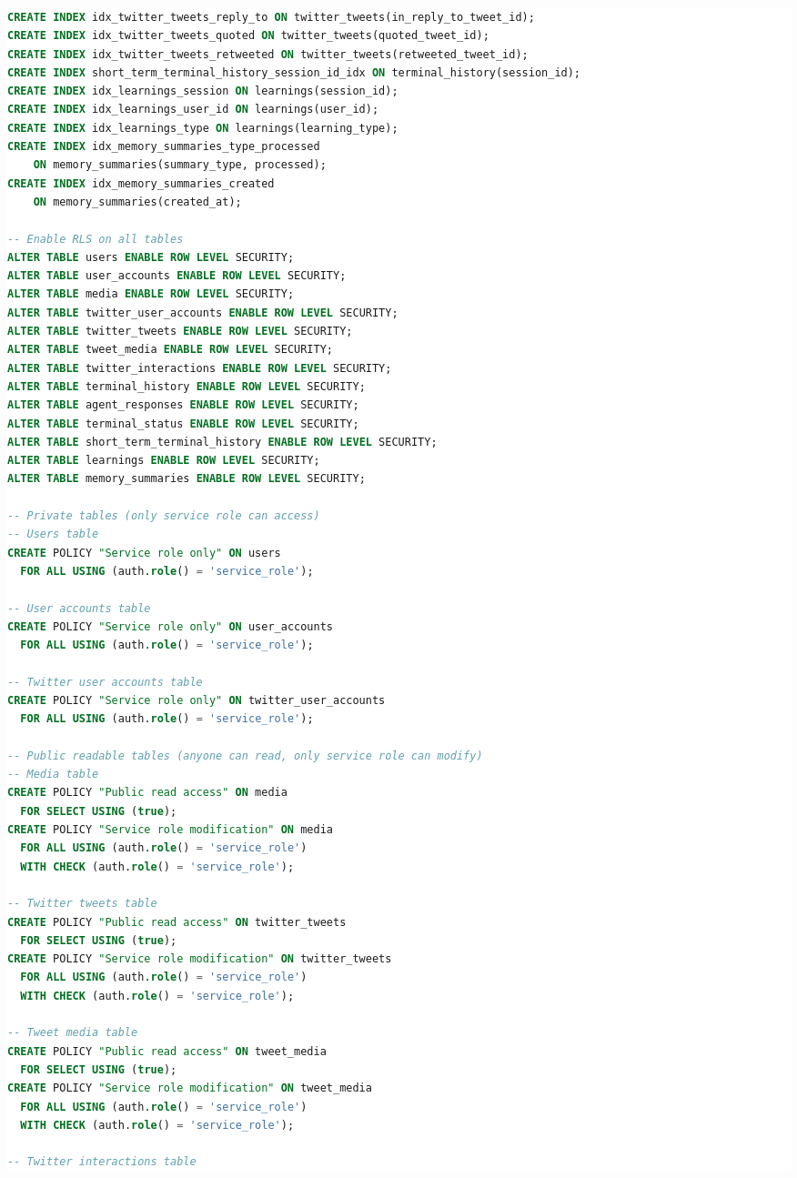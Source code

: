 ```sql
CREATE INDEX idx_twitter_tweets_reply_to ON twitter_tweets(in_reply_to_tweet_id);
CREATE INDEX idx_twitter_tweets_quoted ON twitter_tweets(quoted_tweet_id);
CREATE INDEX idx_twitter_tweets_retweeted ON twitter_tweets(retweeted_tweet_id);
CREATE INDEX short_term_terminal_history_session_id_idx ON terminal_history(session_id);
CREATE INDEX idx_learnings_session ON learnings(session_id);
CREATE INDEX idx_learnings_user_id ON learnings(user_id);
CREATE INDEX idx_learnings_type ON learnings(learning_type);
CREATE INDEX idx_memory_summaries_type_processed 
    ON memory_summaries(summary_type, processed);
CREATE INDEX idx_memory_summaries_created 
    ON memory_summaries(created_at);

-- Enable RLS on all tables
ALTER TABLE users ENABLE ROW LEVEL SECURITY;
ALTER TABLE user_accounts ENABLE ROW LEVEL SECURITY;
ALTER TABLE media ENABLE ROW LEVEL SECURITY;
ALTER TABLE twitter_user_accounts ENABLE ROW LEVEL SECURITY;
ALTER TABLE twitter_tweets ENABLE ROW LEVEL SECURITY;
ALTER TABLE tweet_media ENABLE ROW LEVEL SECURITY;
ALTER TABLE twitter_interactions ENABLE ROW LEVEL SECURITY;
ALTER TABLE terminal_history ENABLE ROW LEVEL SECURITY;
ALTER TABLE agent_responses ENABLE ROW LEVEL SECURITY;
ALTER TABLE terminal_status ENABLE ROW LEVEL SECURITY;
ALTER TABLE short_term_terminal_history ENABLE ROW LEVEL SECURITY;
ALTER TABLE learnings ENABLE ROW LEVEL SECURITY;
ALTER TABLE memory_summaries ENABLE ROW LEVEL SECURITY;

-- Private tables (only service role can access)
-- Users table
CREATE POLICY "Service role only" ON users
  FOR ALL USING (auth.role() = 'service_role');

-- User accounts table
CREATE POLICY "Service role only" ON user_accounts
  FOR ALL USING (auth.role() = 'service_role');

-- Twitter user accounts table
CREATE POLICY "Service role only" ON twitter_user_accounts
  FOR ALL USING (auth.role() = 'service_role');

-- Public readable tables (anyone can read, only service role can modify)
-- Media table
CREATE POLICY "Public read access" ON media
  FOR SELECT USING (true);
CREATE POLICY "Service role modification" ON media
  FOR ALL USING (auth.role() = 'service_role')
  WITH CHECK (auth.role() = 'service_role');

-- Twitter tweets table
CREATE POLICY "Public read access" ON twitter_tweets
  FOR SELECT USING (true);
CREATE POLICY "Service role modification" ON twitter_tweets
  FOR ALL USING (auth.role() = 'service_role')
  WITH CHECK (auth.role() = 'service_role');

-- Tweet media table
CREATE POLICY "Public read access" ON tweet_media
  FOR SELECT USING (true);
CREATE POLICY "Service role modification" ON tweet_media
  FOR ALL USING (auth.role() = 'service_role')
  WITH CHECK (auth.role() = 'service_role');

-- Twitter interactions table
```